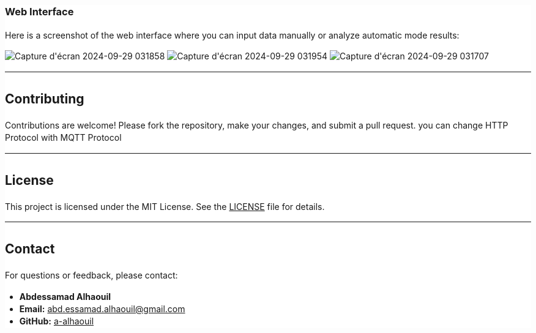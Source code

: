 
### **Web Interface**
Here is a screenshot of the web interface where you can input data manually or analyze automatic mode results:

![Capture d'écran 2024-09-29 031858](https://github.com/user-attachments/assets/04050f09-267c-4f5d-bed8-40c1c8c51ce4)
![Capture d'écran 2024-09-29 031954](https://github.com/user-attachments/assets/42a04493-54e9-4828-b201-163f27c61a14)
![Capture d'écran 2024-09-29 031707](https://github.com/user-attachments/assets/d92d1bb1-b374-4e3c-8999-9f135b1d1c46)


---
## **Contributing**
Contributions are welcome! Please fork the repository, make your changes, and submit a pull request.
you can change HTTP Protocol with MQTT Protocol

---

## **License**
This project is licensed under the MIT License. See the [LICENSE](LICENSE) file for details.

---

## **Contact**
For questions or feedback, please contact:

- **Abdessamad Alhaouil**
- **Email:** abd.essamad.alhaouil@gmail.com
- **GitHub:** [a-alhaouil](https://github.com/a-alhaouil)
